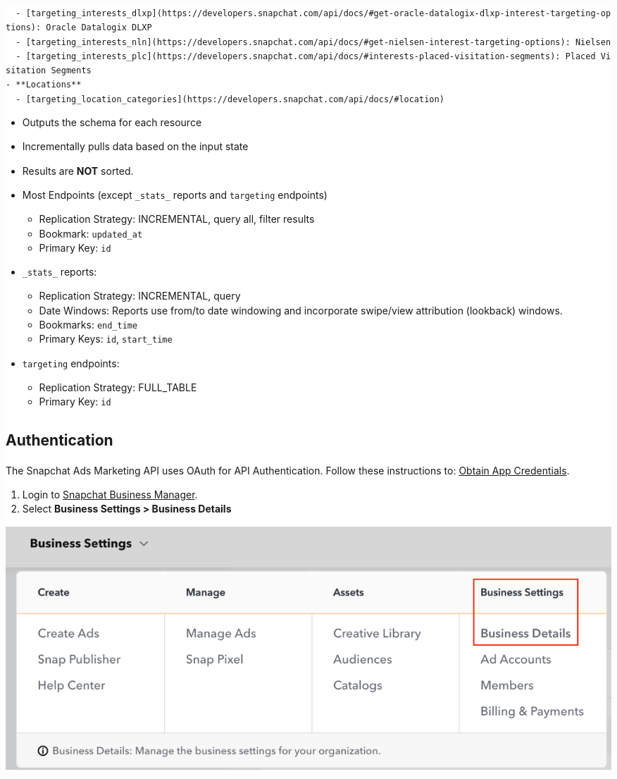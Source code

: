       - [targeting_interests_dlxp](https://developers.snapchat.com/api/docs/#get-oracle-datalogix-dlxp-interest-targeting-options): Oracle Datalogix DLXP
      - [targeting_interests_nln](https://developers.snapchat.com/api/docs/#get-nielsen-interest-targeting-options): Nielsen
      - [targeting_interests_plc](https://developers.snapchat.com/api/docs/#interests-placed-visitation-segments): Placed Visitation Segments
    - **Locations**
      - [targeting_location_categories](https://developers.snapchat.com/api/docs/#location)

- Outputs the schema for each resource
- Incrementally pulls data based on the input state
- Results are **NOT** sorted.

- Most Endpoints (except `_stats_` reports and `targeting` endpoints)
  - Replication Strategy: INCREMENTAL, query all, filter results
  - Bookmark: `updated_at`
  - Primary Key: `id`

- `_stats_` reports:
  - Replication Strategy: INCREMENTAL, query
  - Date Windows: Reports use from/to date windowing and incorporate swipe/view attribution (lookback) windows.
  - Bookmarks: `end_time`
  - Primary Keys: `id`, `start_time`

- `targeting` endpoints:
  - Replication Strategy: FULL_TABLE
  - Primary Key: `id`

## Authentication
The Snapchat Ads Marketing API uses OAuth for API Authentication. Follow these instructions to: [Obtain App Credentials](https://developers.snapchat.com/api/docs/#obtain-app-credentials).

1. Login to [Snapchat Business Manager](https://business.snapchat.com/).
2. Select **Business Settings > Business Details**

  ![Business_Settings](images/business_settings.png)
